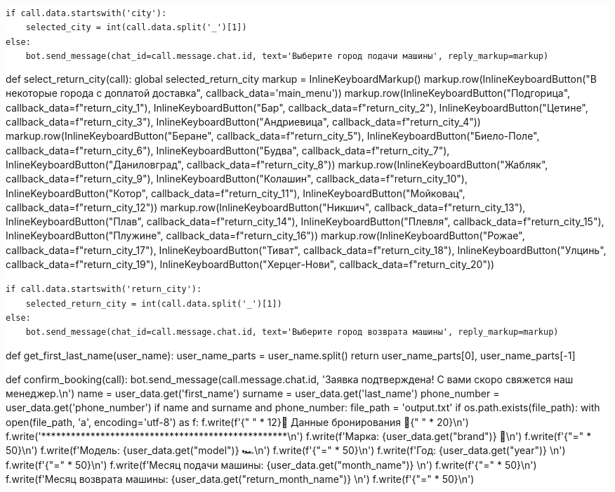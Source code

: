     if call.data.startswith('city'):
        selected_city = int(call.data.split('_')[1])
    else:
        bot.send_message(chat_id=call.message.chat.id, text='Выберите город подачи машины', reply_markup=markup)


def select_return_city(call):
    global selected_return_city
    markup = InlineKeyboardMarkup()
    markup.row(InlineKeyboardButton("В некоторые города с доплатой доставка", callback_data='main_menu'))
    markup.row(InlineKeyboardButton("Подгорица", callback_data=f"return_city_1"),
               InlineKeyboardButton("Бар", callback_data=f"return_city_2"),
               InlineKeyboardButton("Цетине", callback_data=f"return_city_3"),
               InlineKeyboardButton("Андриевица", callback_data=f"return_city_4"))
    markup.row(InlineKeyboardButton("Беране", callback_data=f"return_city_5"),
               InlineKeyboardButton("Биело-Поле", callback_data=f"return_city_6"),
               InlineKeyboardButton("Будва", callback_data=f"return_city_7"),
               InlineKeyboardButton("Даниловград", callback_data=f"return_city_8"))
    markup.row(InlineKeyboardButton("Жабляк", callback_data=f"return_city_9"),
               InlineKeyboardButton("Колашин", callback_data=f"return_city_10"),
               InlineKeyboardButton("Котор", callback_data=f"return_city_11"),
               InlineKeyboardButton("Мойковац", callback_data=f"return_city_12"))
    markup.row(InlineKeyboardButton("Никшич", callback_data=f"return_city_13"),
               InlineKeyboardButton("Плав", callback_data=f"return_city_14"),
               InlineKeyboardButton("Плевля", callback_data=f"return_city_15"),
               InlineKeyboardButton("Плужине", callback_data=f"return_city_16"))
    markup.row(InlineKeyboardButton("Рожае", callback_data=f"return_city_17"),
               InlineKeyboardButton("Тиват", callback_data=f"return_city_18"),
               InlineKeyboardButton("Улцинь", callback_data=f"return_city_19"),
               InlineKeyboardButton("Херцег-Нови", callback_data=f"return_city_20"))

    if call.data.startswith('return_city'):
        selected_return_city = int(call.data.split('_')[1])
    else:
        bot.send_message(chat_id=call.message.chat.id, text='Выберите город возврата машины', reply_markup=markup)


def get_first_last_name(user_name):
    user_name_parts = user_name.split()
    return user_name_parts[0], user_name_parts[-1]


def confirm_booking(call):
    bot.send_message(call.message.chat.id, 'Заявка подтверждена! С вами скоро свяжется наш менеджер.\n')
    name = user_data.get('first_name')
    surname = user_data.get('last_name')
    phone_number = user_data.get('phone_number')
    if name and surname and phone_number:
        file_path = 'output.txt'
        if os.path.exists(file_path):
            with open(file_path, 'a', encoding='utf-8') as f:
                f.write(f'{" " * 12}🚗 Данные бронирования 🚗{" " * 20}\n')
                f.write('**************************************************\n')
                f.write(f'Марка: {user_data.get("brand")} 🚗\n')
                f.write(f'{"=" * 50}\n')
                f.write(f'Модель: {user_data.get("model")} 🏎️\n')
                f.write(f'{"=" * 50}\n')
                f.write(f'Год: {user_data.get("year")} \n')
                f.write(f'{"=" * 50}\n')
                f.write(f'Месяц подачи машины: {user_data.get("month_name")} \n')
                f.write(f'{"=" * 50}\n')
                f.write(f'Месяц возврата машины: {user_data.get("return_month_name")} \n')
                f.write(f'{"=" * 50}\n')